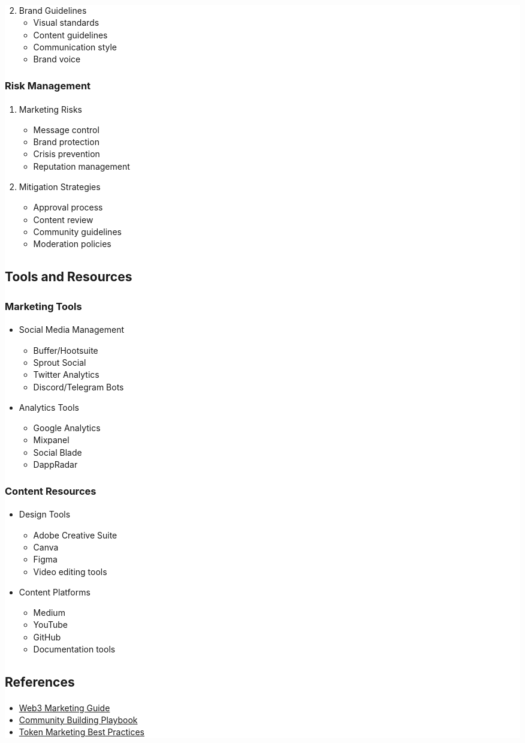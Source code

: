 2. Brand Guidelines
   - Visual standards
   - Content guidelines
   - Communication style
   - Brand voice

### Risk Management
1. Marketing Risks
   - Message control
   - Brand protection
   - Crisis prevention
   - Reputation management

2. Mitigation Strategies
   - Approval process
   - Content review
   - Community guidelines
   - Moderation policies

## Tools and Resources

### Marketing Tools
- Social Media Management
  * Buffer/Hootsuite
  * Sprout Social
  * Twitter Analytics
  * Discord/Telegram Bots

- Analytics Tools
  * Google Analytics
  * Mixpanel
  * Social Blade
  * DappRadar

### Content Resources
- Design Tools
  * Adobe Creative Suite
  * Canva
  * Figma
  * Video editing tools

- Content Platforms
  * Medium
  * YouTube
  * GitHub
  * Documentation tools

## References
- [Web3 Marketing Guide](https://medium.com/coinmonks/web3-marketing-guide)
- [Community Building Playbook](https://www.commsor.com/post/community-building-playbook)
- [Token Marketing Best Practices](https://www.coindesk.com/learn/token-marketing-101/) 